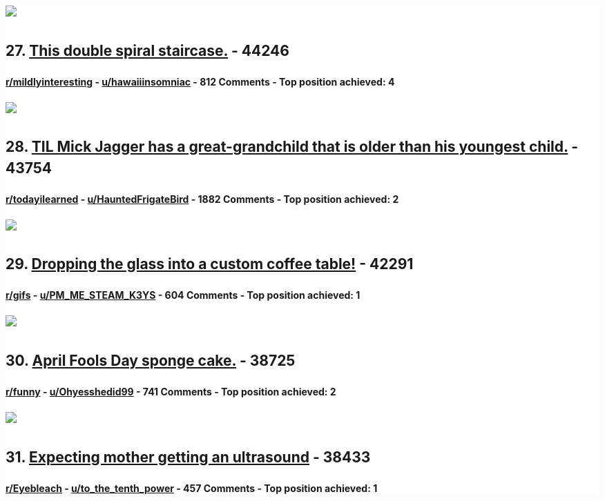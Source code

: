 <a href="https://i.redd.it/tesc5jalgpp21.jpg"><img src="https://b.thumbs.redditmedia.com/ziG3vicFZuI7kS_jnMrNCg-Fo5WLj72vAbKMAMOLzts.jpg"></img></a>

## 27. [This double spiral staircase.](http://reddit.com/r/mildlyinteresting/comments/b817cw/this_double_spiral_staircase/) - 44246
#### [r/mildlyinteresting](http://reddit.com/r/mildlyinteresting) - [u/hawaiiinsomniac](http://reddit.com/u/hawaiiinsomniac) - 812 Comments - Top position achieved: 4

<a href="https://i.redd.it/jp9klnd74np21.jpg"><img src="https://b.thumbs.redditmedia.com/CUQTEGl6Fj7m4w8zpVVi31e4MJkVXsBHDTndDTBoTkw.jpg"></img></a>

## 28. [TIL Mick Jagger has a great-grandchild that is older than his youngest child.](http://reddit.com/r/todayilearned/comments/b86vns/til_mick_jagger_has_a_greatgrandchild_that_is/) - 43754
#### [r/todayilearned](http://reddit.com/r/todayilearned) - [u/HauntedFrigateBird](http://reddit.com/u/HauntedFrigateBird) - 1882 Comments - Top position achieved: 2

<a href="https://en.wikipedia.org/wiki/Mick_Jagger#Children"><img src="https://b.thumbs.redditmedia.com/7KPQ0HFFqY8sgHmB0M36Er4b_1snVhbd-3F-iZkyhug.jpg"></img></a>

## 29. [Dropping the glass into a custom coffee table!](http://reddit.com/r/gifs/comments/b8avm0/dropping_the_glass_into_a_custom_coffee_table/) - 42291
#### [r/gifs](http://reddit.com/r/gifs) - [u/PM_ME_STEAM_K3YS](http://reddit.com/u/PM_ME_STEAM_K3YS) - 604 Comments - Top position achieved: 1

<a href="https://gfycat.com/zigzagmilkyalleycat-jason-miles"><img src="https://b.thumbs.redditmedia.com/zxkuG4Dw8kOduivpctxit-CLog-wJ8VF8fzdxLWxzQM.jpg"></img></a>

## 30. [April Fools Day sponge cake.](http://reddit.com/r/funny/comments/b864f5/april_fools_day_sponge_cake/) - 38725
#### [r/funny](http://reddit.com/r/funny) - [u/Ohyesshedid99](http://reddit.com/u/Ohyesshedid99) - 741 Comments - Top position achieved: 2

<a href="https://v.redd.it/3ch43vchzop21"><img src="https://b.thumbs.redditmedia.com/xPoztX81LmQF4hCV8mmrCtfn9zcy3aeB_a0DINRhSMc.jpg"></img></a>

## 31. [Expecting mother getting an ultrasound](http://reddit.com/r/Eyebleach/comments/b89kaf/expecting_mother_getting_an_ultrasound/) - 38433
#### [r/Eyebleach](http://reddit.com/r/Eyebleach) - [u/to_the_tenth_power](http://reddit.com/u/to_the_tenth_power) - 457 Comments - Top position achieved: 1
